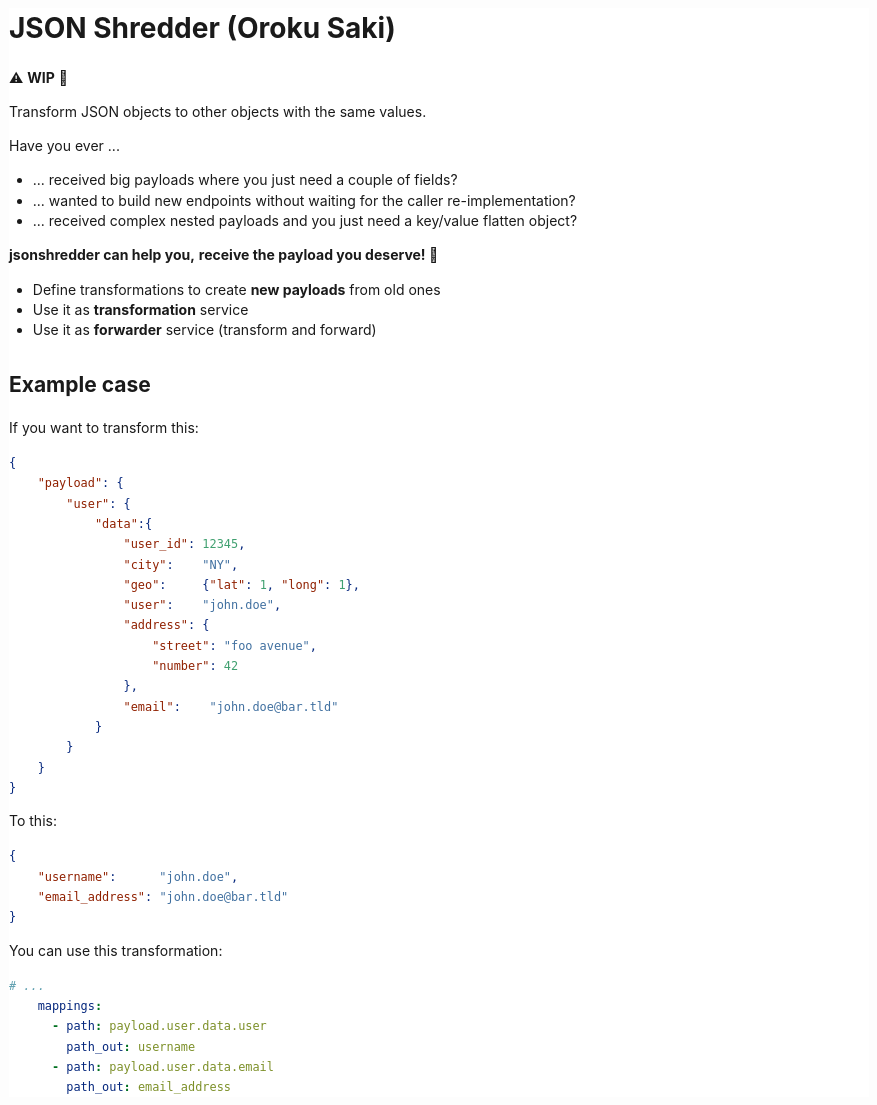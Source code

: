# JSON Shredder (Oroku Saki)

⚠️ **WIP** 🚨

Transform JSON objects to other objects with the same values.

Have you ever ...

- ... received big payloads where you just need a couple of fields?
- ... wanted to build new endpoints without waiting for the caller re-implementation?
- ... received complex nested payloads and you just need a key/value flatten object?

**jsonshredder can help you,**
**receive the payload you deserve! 💪**

- Define transformations to create **new payloads** from old ones
- Use it as **transformation** service
- Use it as **forwarder** service (transform and forward)

## Example case

If you want to transform this:

```json
{
    "payload": {
        "user": {
            "data":{
                "user_id": 12345,
                "city":    "NY",
                "geo":     {"lat": 1, "long": 1},
                "user":    "john.doe",
                "address": {
                    "street": "foo avenue",
                    "number": 42
                },
                "email":    "john.doe@bar.tld"
            }
        }
    }
}
```

To this:

```json
{
    "username":      "john.doe",
    "email_address": "john.doe@bar.tld"
}
```

You can use this transformation:

```yaml
# ...
    mappings:
      - path: payload.user.data.user
        path_out: username
      - path: payload.user.data.email
        path_out: email_address
```
